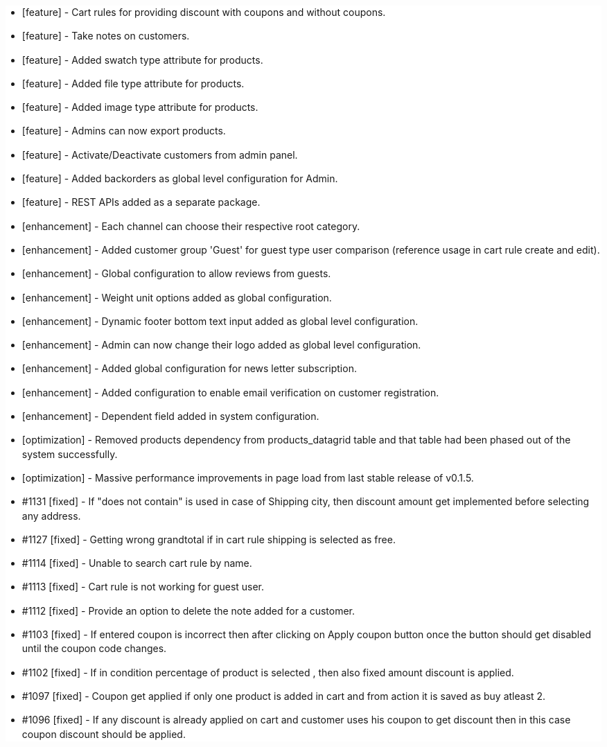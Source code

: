 * [feature] - Cart rules for providing discount with coupons and without coupons.

* [feature] - Take notes on customers.

* [feature] - Added swatch type attribute for products.

* [feature] - Added file type attribute for products.

* [feature] - Added image type attribute for products.

* [feature] - Admins can now export products.

* [feature] - Activate/Deactivate customers from admin panel.

* [feature] - Added backorders as global level configuration for Admin.

* [feature] - REST APIs added as a separate package.

* [enhancement] - Each channel can choose their respective root category.

* [enhancement] - Added customer group 'Guest' for guest type user comparison (reference usage in cart rule create and edit).

* [enhancement] - Global configuration to allow reviews from guests.

* [enhancement] - Weight unit options added as global configuration.

* [enhancement] - Dynamic footer bottom text input added as global level configuration.

* [enhancement] - Admin can now change their logo added as global level configuration.

* [enhancement] - Added global configuration for news letter subscription.

* [enhancement] - Added configuration to enable email verification on customer registration.

* [enhancement] - Dependent field added in system configuration.

* [optimization] - Removed products dependency from products_datagrid table and that table had been phased out of the system successfully.

* [optimization] - Massive performance improvements in page load from last stable release of v0.1.5.

* #1131 [fixed] - If "does not contain" is used in case of Shipping city, then discount amount get implemented before selecting any address.

* #1127 [fixed] - Getting wrong grandtotal if in cart rule shipping is selected as free.

* #1114 [fixed] - Unable to search cart rule by name.

* #1113 [fixed] - Cart rule is not working for guest user.

* #1112 [fixed] - Provide an option to delete the note added for a customer.

* #1103 [fixed] - If entered coupon is incorrect then after clicking on Apply coupon button once the button should get disabled until the coupon code changes.

* #1102 [fixed] - If in condition percentage of product is selected , then also fixed amount discount is applied.

* #1097 [fixed] - Coupon get applied if only one product is added in cart and from action it is saved as buy atleast 2.

* #1096 [fixed] - If any discount is already applied on cart and customer uses his coupon to get discount then in this case coupon discount should be applied.

